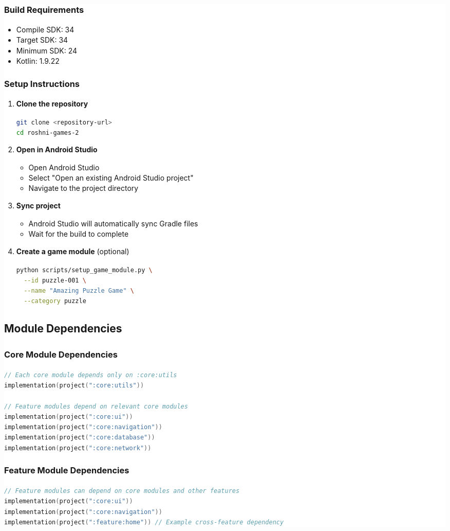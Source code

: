 ### Build Requirements
- Compile SDK: 34
- Target SDK: 34
- Minimum SDK: 24
- Kotlin: 1.9.22

### Setup Instructions

1. **Clone the repository**
   ```bash
   git clone <repository-url>
   cd roshni-games-2
   ```

2. **Open in Android Studio**
   - Open Android Studio
   - Select "Open an existing Android Studio project"
   - Navigate to the project directory

3. **Sync project**
   - Android Studio will automatically sync Gradle files
   - Wait for the build to complete

4. **Create a game module** (optional)
   ```bash
   python scripts/setup_game_module.py \
     --id puzzle-001 \
     --name "Amazing Puzzle Game" \
     --category puzzle
   ```

## Module Dependencies

### Core Module Dependencies
```kotlin
// Each core module depends only on :core:utils
implementation(project(":core:utils"))

// Feature modules depend on relevant core modules
implementation(project(":core:ui"))
implementation(project(":core:navigation"))
implementation(project(":core:database"))
implementation(project(":core:network"))
```

### Feature Module Dependencies
```kotlin
// Feature modules can depend on core modules and other features
implementation(project(":core:ui"))
implementation(project(":core:navigation"))
implementation(project(":feature:home")) // Example cross-feature dependency
```
